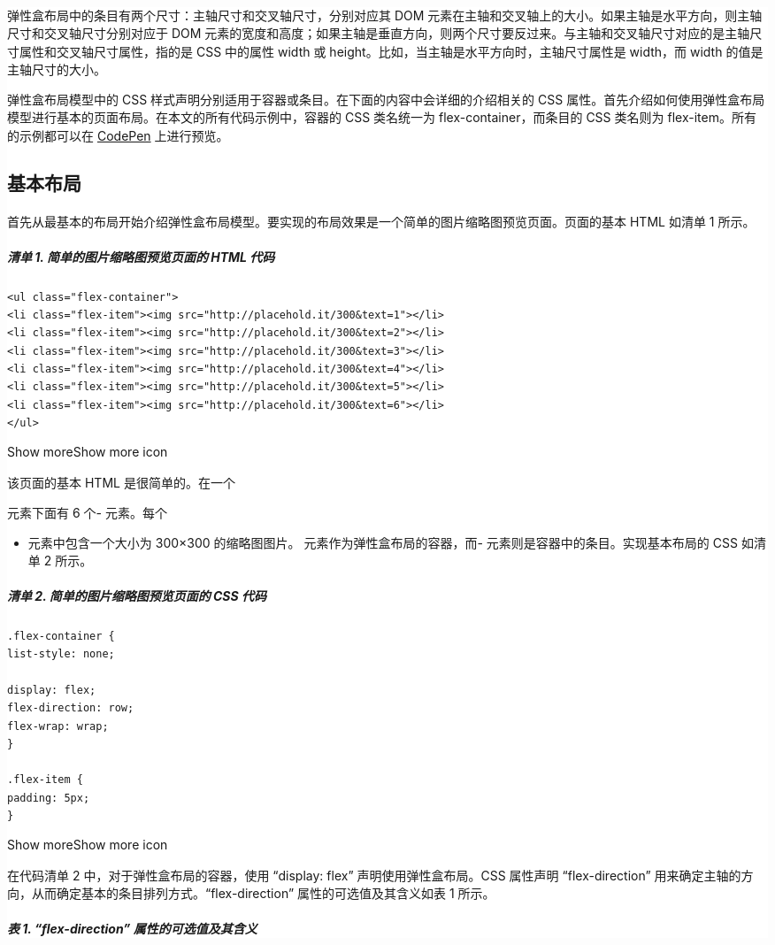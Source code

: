 弹性盒布局中的条目有两个尺寸：主轴尺寸和交叉轴尺寸，分别对应其 DOM 元素在主轴和交叉轴上的大小。如果主轴是水平方向，则主轴尺寸和交叉轴尺寸分别对应于 DOM 元素的宽度和高度；如果主轴是垂直方向，则两个尺寸要反过来。与主轴和交叉轴尺寸对应的是主轴尺寸属性和交叉轴尺寸属性，指的是 CSS 中的属性 width 或 height。比如，当主轴是水平方向时，主轴尺寸属性是 width，而 width 的值是主轴尺寸的大小。

弹性盒布局模型中的 CSS 样式声明分别适用于容器或条目。在下面的内容中会详细的介绍相关的 CSS 属性。首先介绍如何使用弹性盒布局模型进行基本的页面布局。在本文的所有代码示例中，容器的 CSS 类名统一为 flex-container，而条目的 CSS 类名则为 flex-item。所有的示例都可以在 [CodePen](http://codepen.io/) 上进行预览。

## 基本布局

首先从最基本的布局开始介绍弹性盒布局模型。要实现的布局效果是一个简单的图片缩略图预览页面。页面的基本 HTML 如清单 1 所示。

##### 清单 1\. 简单的图片缩略图预览页面的 HTML 代码

```
<ul class="flex-container">
<li class="flex-item"><img src="http://placehold.it/300&text=1"></li>
<li class="flex-item"><img src="http://placehold.it/300&text=2"></li>
<li class="flex-item"><img src="http://placehold.it/300&text=3"></li>
<li class="flex-item"><img src="http://placehold.it/300&text=4"></li>
<li class="flex-item"><img src="http://placehold.it/300&text=5"></li>
<li class="flex-item"><img src="http://placehold.it/300&text=6"></li>
</ul>

```

Show moreShow more icon

该页面的基本 HTML 是很简单的。在一个

元素下面有 6 个- 元素。每个
- 元素中包含一个大小为 300×300 的缩略图图片。
    元素作为弹性盒布局的容器，而- 元素则是容器中的条目。实现基本布局的 CSS 如清单 2 所示。

##### 清单 2\. 简单的图片缩略图预览页面的 CSS 代码

```
.flex-container {
list-style: none;

display: flex;
flex-direction: row;
flex-wrap: wrap;
}

.flex-item {
padding: 5px;
}

```

Show moreShow more icon

在代码清单 2 中，对于弹性盒布局的容器，使用 “display: flex” 声明使用弹性盒布局。CSS 属性声明 “flex-direction” 用来确定主轴的方向，从而确定基本的条目排列方式。“flex-direction” 属性的可选值及其含义如表 1 所示。

##### 表 1\. “flex-direction” 属性的可选值及其含义

